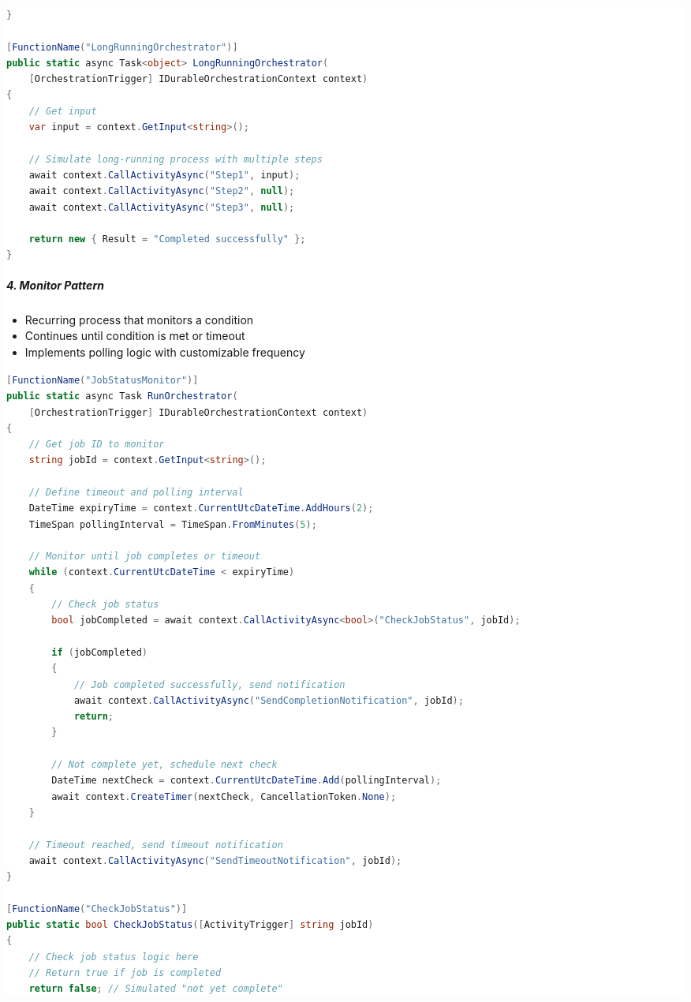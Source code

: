 ```csharp
}

[FunctionName("LongRunningOrchestrator")]
public static async Task<object> LongRunningOrchestrator(
    [OrchestrationTrigger] IDurableOrchestrationContext context)
{
    // Get input
    var input = context.GetInput<string>();
    
    // Simulate long-running process with multiple steps
    await context.CallActivityAsync("Step1", input);
    await context.CallActivityAsync("Step2", null);
    await context.CallActivityAsync("Step3", null);
    
    return new { Result = "Completed successfully" };
}
```

##### 4. Monitor Pattern

- Recurring process that monitors a condition
- Continues until condition is met or timeout
- Implements polling logic with customizable frequency

```csharp
[FunctionName("JobStatusMonitor")]
public static async Task RunOrchestrator(
    [OrchestrationTrigger] IDurableOrchestrationContext context)
{
    // Get job ID to monitor
    string jobId = context.GetInput<string>();
    
    // Define timeout and polling interval
    DateTime expiryTime = context.CurrentUtcDateTime.AddHours(2);
    TimeSpan pollingInterval = TimeSpan.FromMinutes(5);
    
    // Monitor until job completes or timeout
    while (context.CurrentUtcDateTime < expiryTime)
    {
        // Check job status
        bool jobCompleted = await context.CallActivityAsync<bool>("CheckJobStatus", jobId);
        
        if (jobCompleted)
        {
            // Job completed successfully, send notification
            await context.CallActivityAsync("SendCompletionNotification", jobId);
            return;
        }
        
        // Not complete yet, schedule next check
        DateTime nextCheck = context.CurrentUtcDateTime.Add(pollingInterval);
        await context.CreateTimer(nextCheck, CancellationToken.None);
    }
    
    // Timeout reached, send timeout notification
    await context.CallActivityAsync("SendTimeoutNotification", jobId);
}

[FunctionName("CheckJobStatus")]
public static bool CheckJobStatus([ActivityTrigger] string jobId)
{
    // Check job status logic here
    // Return true if job is completed
    return false; // Simulated "not yet complete"
```